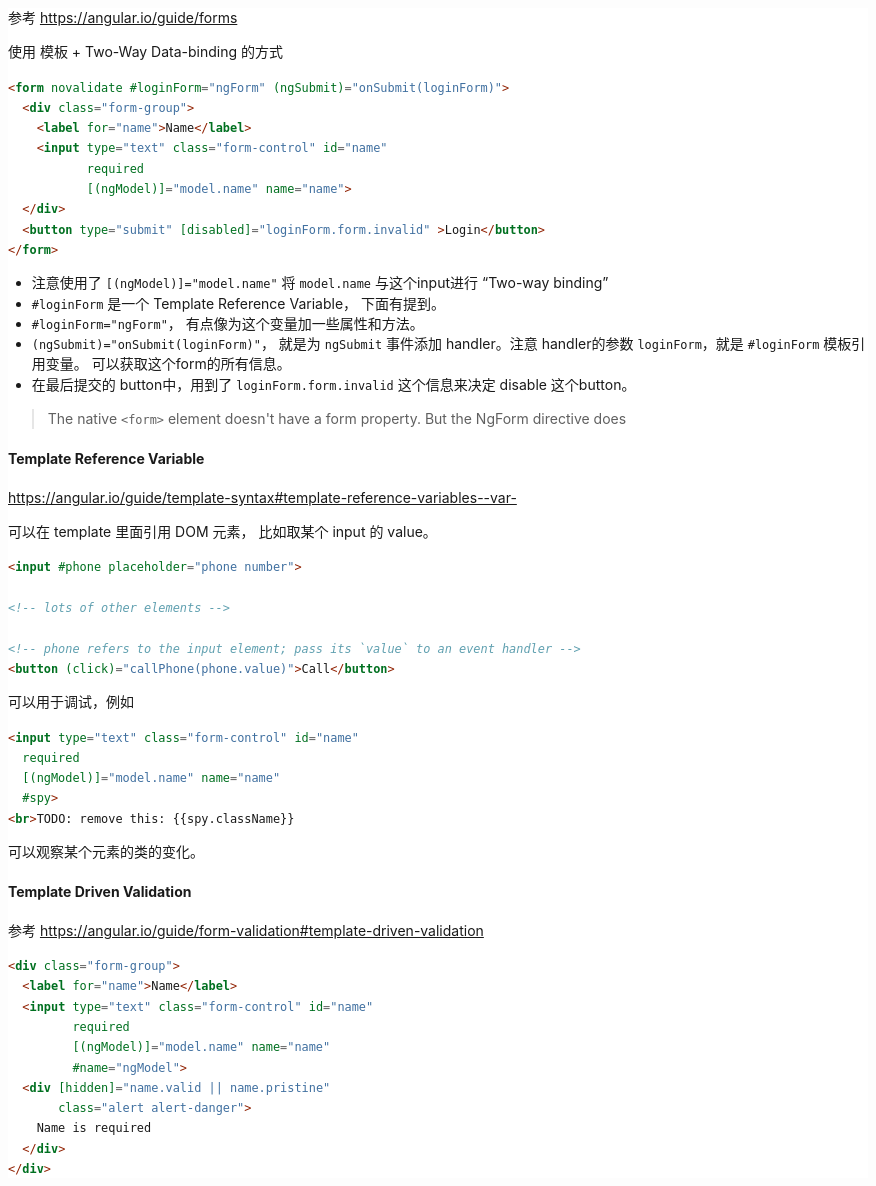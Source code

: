 参考 <https://angular.io/guide/forms>

使用 模板 + Two-Way Data-binding 的方式

```html
<form novalidate #loginForm="ngForm" (ngSubmit)="onSubmit(loginForm)">
  <div class="form-group">
    <label for="name">Name</label>
    <input type="text" class="form-control" id="name"
           required
           [(ngModel)]="model.name" name="name">
  </div>
  <button type="submit" [disabled]="loginForm.form.invalid" >Login</button>
</form>
```

- 注意使用了 `[(ngModel)]="model.name"` 将 `model.name` 与这个input进行 “Two-way binding”
- `#loginForm` 是一个 Template Reference Variable， 下面有提到。
- `#loginForm="ngForm"`， 有点像为这个变量加一些属性和方法。
- `(ngSubmit)="onSubmit(loginForm)"`， 就是为 `ngSubmit` 事件添加 handler。注意 handler的参数 `loginForm`，就是 `#loginForm` 模板引用变量。 可以获取这个form的所有信息。
- 在最后提交的 button中，用到了 `loginForm.form.invalid` 这个信息来决定 disable 这个button。

> The native `<form>` element doesn't have a form property. But the NgForm directive does

#### Template Reference Variable

https://angular.io/guide/template-syntax#template-reference-variables--var-

可以在 template 里面引用 DOM 元素， 比如取某个 input 的 value。

```html
<input #phone placeholder="phone number">

<!-- lots of other elements -->

<!-- phone refers to the input element; pass its `value` to an event handler -->
<button (click)="callPhone(phone.value)">Call</button>
```

可以用于调试，例如

```html
<input type="text" class="form-control" id="name"
  required
  [(ngModel)]="model.name" name="name"
  #spy>
<br>TODO: remove this: {{spy.className}}
```

可以观察某个元素的类的变化。


#### Template Driven Validation

参考 <https://angular.io/guide/form-validation#template-driven-validation>

```html
<div class="form-group">
  <label for="name">Name</label>
  <input type="text" class="form-control" id="name"
         required
         [(ngModel)]="model.name" name="name"
         #name="ngModel">
  <div [hidden]="name.valid || name.pristine"
       class="alert alert-danger">
    Name is required
  </div>
</div>
```
